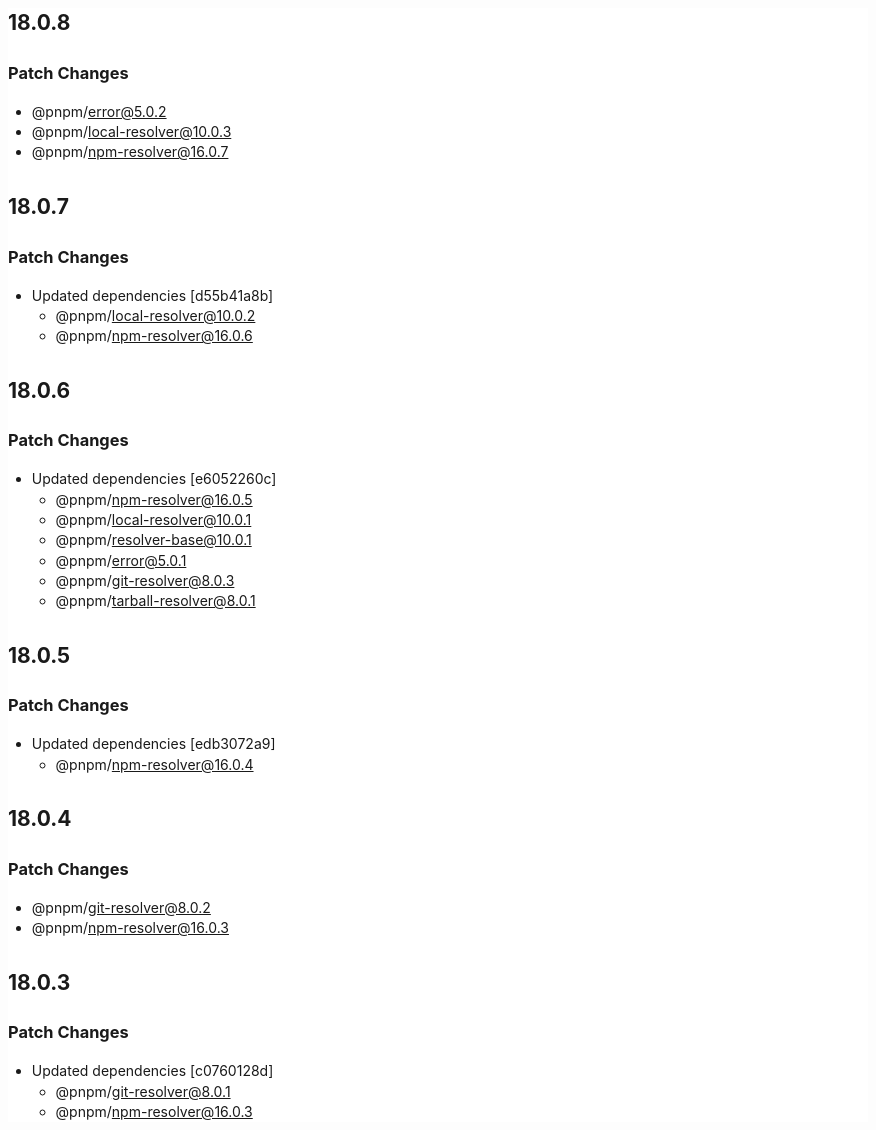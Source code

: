 ## 18.0.8

### Patch Changes

- @pnpm/error@5.0.2
- @pnpm/local-resolver@10.0.3
- @pnpm/npm-resolver@16.0.7

## 18.0.7

### Patch Changes

- Updated dependencies [d55b41a8b]
  - @pnpm/local-resolver@10.0.2
  - @pnpm/npm-resolver@16.0.6

## 18.0.6

### Patch Changes

- Updated dependencies [e6052260c]
  - @pnpm/npm-resolver@16.0.5
  - @pnpm/local-resolver@10.0.1
  - @pnpm/resolver-base@10.0.1
  - @pnpm/error@5.0.1
  - @pnpm/git-resolver@8.0.3
  - @pnpm/tarball-resolver@8.0.1

## 18.0.5

### Patch Changes

- Updated dependencies [edb3072a9]
  - @pnpm/npm-resolver@16.0.4

## 18.0.4

### Patch Changes

- @pnpm/git-resolver@8.0.2
- @pnpm/npm-resolver@16.0.3

## 18.0.3

### Patch Changes

- Updated dependencies [c0760128d]
  - @pnpm/git-resolver@8.0.1
  - @pnpm/npm-resolver@16.0.3
